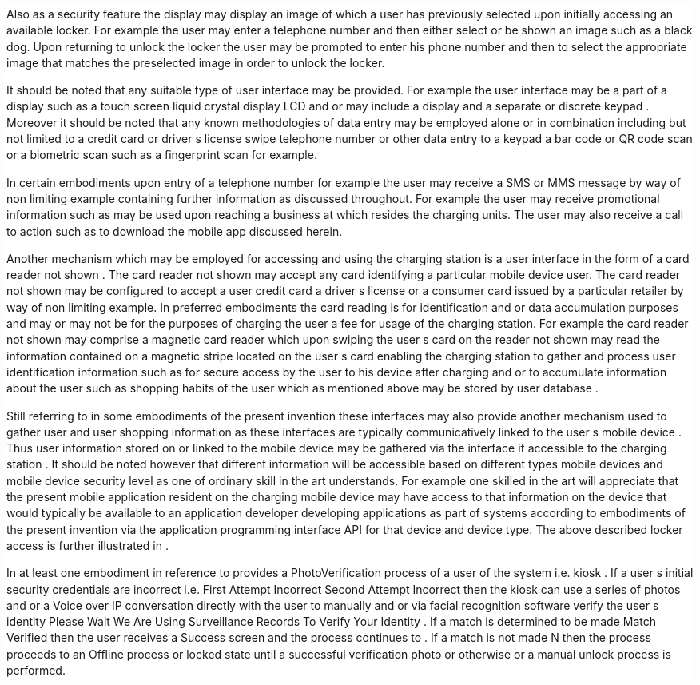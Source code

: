 Also as a security feature the display may display an image of which a user has previously selected upon initially accessing an available locker. For example the user may enter a telephone number and then either select or be shown an image such as a black dog. Upon returning to unlock the locker the user may be prompted to enter his phone number and then to select the appropriate image that matches the preselected image in order to unlock the locker.

It should be noted that any suitable type of user interface may be provided. For example the user interface may be a part of a display such as a touch screen liquid crystal display LCD and or may include a display and a separate or discrete keypad . Moreover it should be noted that any known methodologies of data entry may be employed alone or in combination including but not limited to a credit card or driver s license swipe telephone number or other data entry to a keypad a bar code or QR code scan or a biometric scan such as a fingerprint scan for example.

In certain embodiments upon entry of a telephone number for example the user may receive a SMS or MMS message by way of non limiting example containing further information as discussed throughout. For example the user may receive promotional information such as may be used upon reaching a business at which resides the charging units. The user may also receive a call to action such as to download the mobile app discussed herein.

Another mechanism which may be employed for accessing and using the charging station is a user interface in the form of a card reader not shown . The card reader not shown may accept any card identifying a particular mobile device user. The card reader not shown may be configured to accept a user credit card a driver s license or a consumer card issued by a particular retailer by way of non limiting example. In preferred embodiments the card reading is for identification and or data accumulation purposes and may or may not be for the purposes of charging the user a fee for usage of the charging station. For example the card reader not shown may comprise a magnetic card reader which upon swiping the user s card on the reader not shown may read the information contained on a magnetic stripe located on the user s card enabling the charging station to gather and process user identification information such as for secure access by the user to his device after charging and or to accumulate information about the user such as shopping habits of the user which as mentioned above may be stored by user database .

Still referring to in some embodiments of the present invention these interfaces may also provide another mechanism used to gather user and user shopping information as these interfaces are typically communicatively linked to the user s mobile device . Thus user information stored on or linked to the mobile device may be gathered via the interface if accessible to the charging station . It should be noted however that different information will be accessible based on different types mobile devices and mobile device security level as one of ordinary skill in the art understands. For example one skilled in the art will appreciate that the present mobile application resident on the charging mobile device may have access to that information on the device that would typically be available to an application developer developing applications as part of systems according to embodiments of the present invention via the application programming interface API for that device and device type. The above described locker access is further illustrated in .

In at least one embodiment in reference to provides a PhotoVerification process of a user of the system i.e. kiosk . If a user s initial security credentials are incorrect i.e. First Attempt Incorrect Second Attempt Incorrect then the kiosk can use a series of photos and or a Voice over IP conversation directly with the user to manually and or via facial recognition software verify the user s identity Please Wait We Are Using Surveillance Records To Verify Your Identity . If a match is determined to be made Match Verified then the user receives a Success screen and the process continues to . If a match is not made N then the process proceeds to an Offline process or locked state until a successful verification photo or otherwise or a manual unlock process is performed.
